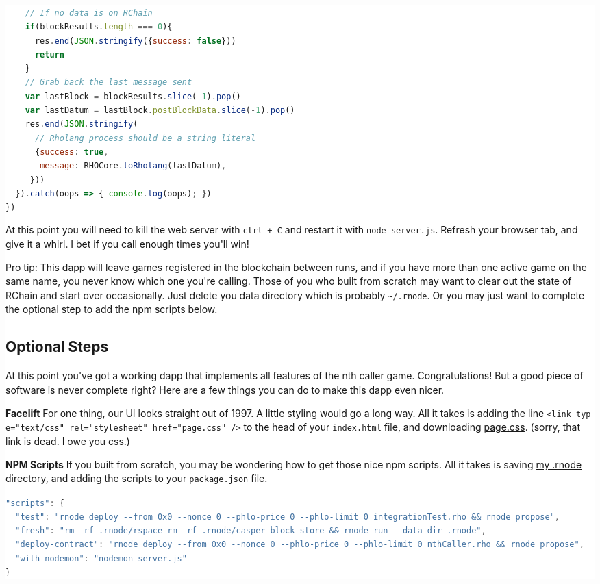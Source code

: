 ```javascript
    // If no data is on RChain
    if(blockResults.length === 0){
      res.end(JSON.stringify({success: false}))
      return
    }
    // Grab back the last message sent
    var lastBlock = blockResults.slice(-1).pop()
    var lastDatum = lastBlock.postBlockData.slice(-1).pop()
    res.end(JSON.stringify(
      // Rholang process should be a string literal
      {success: true,
       message: RHOCore.toRholang(lastDatum),
     }))
  }).catch(oops => { console.log(oops); })
})
```

At this point you will need to kill the web server with `ctrl + C` and restart it with `node server.js`. Refresh your browser tab, and give it a whirl. I bet if you call enough times you'll win!

Pro tip: This dapp will leave games registered in the blockchain between runs, and if you have more than one active game on the same name, you never know which one you're calling. Those of you who built from scratch may want to clear out the state of RChain and start over occasionally. Just delete you data directory which is probably `~/.rnode`. Or you may just want to complete the optional step to add the npm scripts below.


## Optional Steps
At this point you've got a working dapp that implements all features of the nth caller game. Congratulations! But a good piece of software is never complete right? Here are a few things you can do to make this dapp even nicer.

**Facelift**
For one thing, our UI looks straight out of 1997. A little styling would go a long way. All it takes is adding the line `<link type="text/css" rel="stylesheet" href="page.css" />` to the head of your `index.html` file, and downloading [page.css](https://github.com/JoshOrndorff/nth-caller-game/blob/master/page.css). (sorry, that link is dead. I owe you css.)

**NPM Scripts**
If you built from scratch, you may be wondering how to get those nice npm scripts. All it takes is saving [my .rnode directory](https://github.com/JoshOrndorff/nth-caller-game/tree/master/.rnode), and adding the scripts to your `package.json` file.

```javascript
"scripts": {
  "test": "rnode deploy --from 0x0 --nonce 0 --phlo-price 0 --phlo-limit 0 integrationTest.rho && rnode propose",
  "fresh": "rm -rf .rnode/rspace rm -rf .rnode/casper-block-store && rnode run --data_dir .rnode",
  "deploy-contract": "rnode deploy --from 0x0 --nonce 0 --phlo-price 0 --phlo-limit 0 nthCaller.rho && rnode propose",
  "with-nodemon": "nodemon server.js"
}
```
